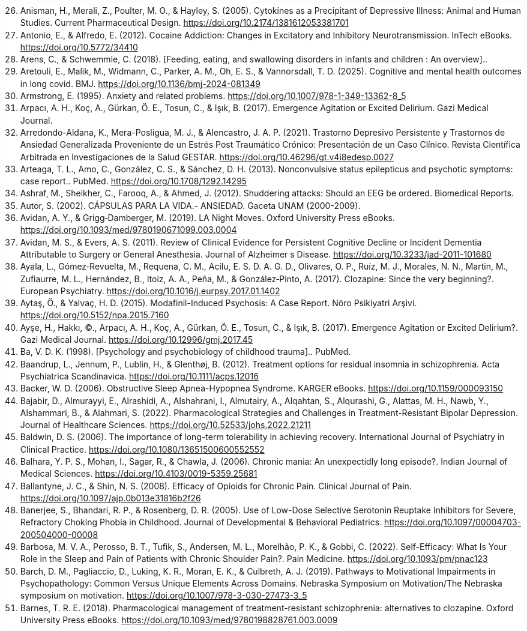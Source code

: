 26. Anisman, H., Merali, Z., Poulter, M. O., & Hayley, S. (2005). Cytokines as a Precipitant of Depressive Illness: Animal and Human Studies. Current Pharmaceutical Design. https://doi.org/10.2174/1381612053381701
27. Antonio, E., & Alfredo, E. (2012). Cocaine Addiction: Changes in Excitatory and Inhibitory Neurotransmission. InTech eBooks. https://doi.org/10.5772/34410
28. Arens, C., & Schwemmle, C. (2018). [Feeding, eating, and swallowing disorders in infants and children : An overview]..
29. Aretouli, E., Malik, M., Widmann, C., Parker, A. M., Oh, E. S., & Vannorsdall, T. D. (2025). Cognitive and mental health outcomes in long covid. BMJ. https://doi.org/10.1136/bmj-2024-081349
30. Armstrong, E. (1995). Anxiety and related problems. https://doi.org/10.1007/978-1-349-13362-8_5
31. Arpacı, A. H., Koç, A., Gürkan, Ö. E., Tosun, C., & Işık, B. (2017). Emergence Agitation or Excited Delirium. Gazi Medical Journal.
32. Arredondo-Aldana, K., Mera-Posligua, M. J., & Alencastro, J. A. P. (2021). Trastorno Depresivo Persistente y Trastornos de Ansiedad Generalizada Proveniente de un Estrés Post Traumático Crónico: Presentación de un Caso Clínico. Revista Científica Arbitrada en Investigaciones de la Salud GESTAR. https://doi.org/10.46296/gt.v4i8edesp.0027
33. Arteaga, T. L., Amo, C., González, C. S., & Sánchez, D. H. (2013). Nonconvulsive status epilepticus and psychotic symptoms: case report.. PubMed. https://doi.org/10.1708/1292.14295
34. Ashraf, M., Sheikher, C., Farooq, A., & Ahmed, J. (2012). Shuddering attacks: Should an EEG be ordered. Biomedical Reports.
35. Autor, S. (2002). CÁPSULAS PARA LA VIDA.- ANSIEDAD. Gaceta UNAM (2000-2009).
36. Avidan, A. Y., & Grigg‐Damberger, M. (2019). LA Night Moves. Oxford University Press eBooks. https://doi.org/10.1093/med/9780190671099.003.0004
37. Avidan, M. S., & Evers, A. S. (2011). Review of Clinical Evidence for Persistent Cognitive Decline or Incident Dementia Attributable to Surgery or General Anesthesia. Journal of Alzheimer s Disease. https://doi.org/10.3233/jad-2011-101680
38. Ayala, L., Gómez‐Revuelta, M., Requena, C. M., Acilu, E. S. D. A. G. D., Olivares, O. P., Ruíz, M. J., Morales, N. N., Martin, M., Zufiaurre, M. L., Hernández, B., Itoiz, A. A., Peña, M., & González‐Pinto, A. (2017). Clozapine: Since the very beginning?. European Psychiatry. https://doi.org/10.1016/j.eurpsy.2017.01.1402
39. Aytaş, Ö., & Yalvaç, H. D. (2015). Modafinil-Induced Psychosis: A Case Report. Nöro Psikiyatri Arşivi. https://doi.org/10.5152/npa.2015.7160
40. Ayşe, H., Hakkı, ©., Arpacı, A. H., Koç, A., Gürkan, Ö. E., Tosun, C., & Işık, B. (2017). Emergence Agitation or Excited Delirium?. Gazi Medical Journal. https://doi.org/10.12996/gmj.2017.45
41. Ba, V. D. K. (1998). [Psychology and psychobiology of childhood trauma].. PubMed.
42. Baandrup, L., Jennum, P., Lublin, H., & Glenthøj, B. (2012). Treatment options for residual insomnia in schizophrenia. Acta Psychiatrica Scandinavica. https://doi.org/10.1111/acps.12016
43. Backer, W. D. (2006). Obstructive Sleep Apnea-Hypopnea Syndrome. KARGER eBooks. https://doi.org/10.1159/000093150
44. Bajabir, D., Almurayyi, E., Alrashidi, A., Alshahrani, I., Almutairy, A., Alqahtan, S., Alqurashi, G., Alattas, M. H., Nawb, Y., Alshammari, B., & Alahmari, S. (2022). Pharmacological Strategies and Challenges in Treatment-Resistant Bipolar Depression. Journal of Healthcare Sciences. https://doi.org/10.52533/johs.2022.21211
45. Baldwin, D. S. (2006). The importance of long-term tolerability in achieving recovery. International Journal of Psychiatry in Clinical Practice. https://doi.org/10.1080/13651500600552552
46. Balhara, Y. P. S., Mohan, I., Sagar, R., & Chawla, J. (2006). Chronic mania: An unexpectidly long episode?. Indian Journal of Medical Sciences. https://doi.org/10.4103/0019-5359.25681
47. Ballantyne, J. C., & Shin, N. S. (2008). Efficacy of Opioids for Chronic Pain. Clinical Journal of Pain. https://doi.org/10.1097/ajp.0b013e31816b2f26
48. Banerjee, S., Bhandari, R. P., & Rosenberg, D. R. (2005). Use of Low-Dose Selective Serotonin Reuptake Inhibitors for Severe, Refractory Choking Phobia in Childhood. Journal of Developmental & Behavioral Pediatrics. https://doi.org/10.1097/00004703-200504000-00008
49. Barbosa, M. V. A., Perosso, B. T., Tufik, S., Andersen, M. L., Morelhão, P. K., & Gobbi, C. (2022). Self-Efficacy: What Is Your Role in the Sleep and Pain of Patients with Chronic Shoulder Pain?. Pain Medicine. https://doi.org/10.1093/pm/pnac123
50. Barch, D. M., Pagliaccio, D., Luking, K. R., Moran, E. K., & Culbreth, A. J. (2019). Pathways to Motivational Impairments in Psychopathology: Common Versus Unique Elements Across Domains. Nebraska Symposium on Motivation/The Nebraska symposium on motivation. https://doi.org/10.1007/978-3-030-27473-3_5
51. Barnes, T. R. E. (2018). Pharmacological management of treatment-resistant schizophrenia: alternatives to clozapine. Oxford University Press eBooks. https://doi.org/10.1093/med/9780198828761.003.0009